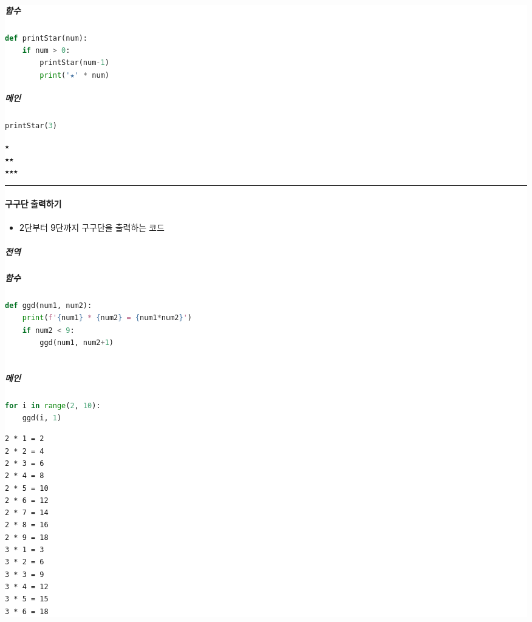 
```python

```

##### 함수


```python
def printStar(num):
    if num > 0:
        printStar(num-1)
        print('★' * num)
```

##### 메인


```python
printStar(3)
```

    ★
    ★★
    ★★★


---

#### 구구단 출력하기

* 2단부터 9단까지 구구단을 출력하는 코드

##### 전역


```python

```

##### 함수


```python
def ggd(num1, num2):
    print(f'{num1} * {num2} = {num1*num2}')
    if num2 < 9:
        ggd(num1, num2+1)
        
```

##### 메인


```python
for i in range(2, 10):
    ggd(i, 1)
```

    2 * 1 = 2
    2 * 2 = 4
    2 * 3 = 6
    2 * 4 = 8
    2 * 5 = 10
    2 * 6 = 12
    2 * 7 = 14
    2 * 8 = 16
    2 * 9 = 18
    3 * 1 = 3
    3 * 2 = 6
    3 * 3 = 9
    3 * 4 = 12
    3 * 5 = 15
    3 * 6 = 18
